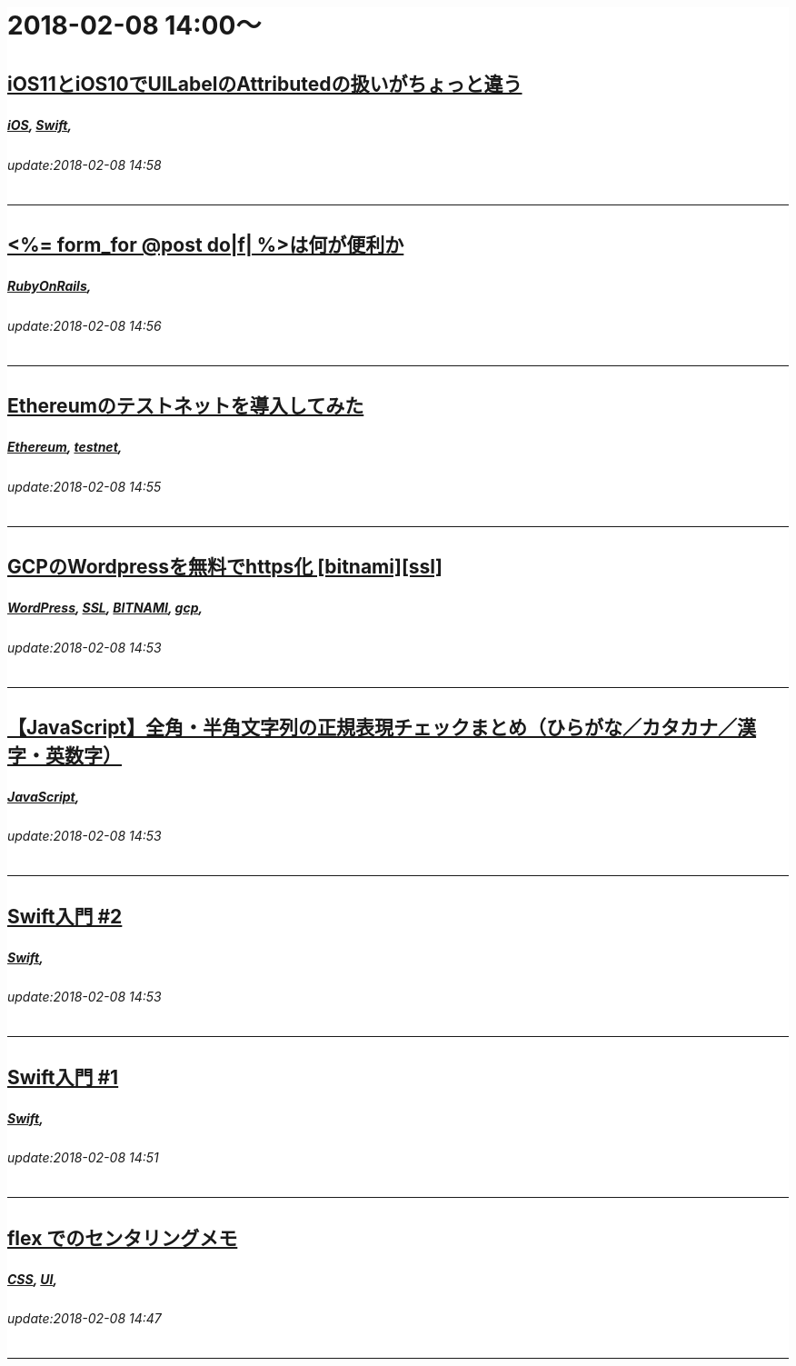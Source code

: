 

# 2018-02-08 14:00～
## [iOS11とiOS10でUILabelのAttributedの扱いがちょっと違う](https://qiita.com/rd0501/items/0884aae1a1233f06d154)
##### [iOS](https://qiita.com/tags/iOS), [Swift](https://qiita.com/tags/Swift), 
###### update:2018-02-08 14:58
---
## [<%= form_for @post do|f| %>は何が便利か](https://qiita.com/wjhmks1219/items/815f7d5e8cd7eaeacc4a)
##### [RubyOnRails](https://qiita.com/tags/RubyOnRails), 
###### update:2018-02-08 14:56
---
## [Ethereumのテストネットを導入してみた](https://qiita.com/enetto/items/d5425286a249b2630aaa)
##### [Ethereum](https://qiita.com/tags/Ethereum), [testnet](https://qiita.com/tags/testnet), 
###### update:2018-02-08 14:55
---
## [GCPのWordpressを無料でhttps化 [bitnami][ssl]](https://qiita.com/saniman/items/02b1a50d10776418d60f)
##### [WordPress](https://qiita.com/tags/WordPress), [SSL](https://qiita.com/tags/SSL), [BITNAMI](https://qiita.com/tags/BITNAMI), [gcp](https://qiita.com/tags/gcp), 
###### update:2018-02-08 14:53
---
## [【JavaScript】全角・半角文字列の正規表現チェックまとめ（ひらがな／カタカナ／漢字・英数字）](https://qiita.com/glostuan/items/24fbffb7f94e046455e1)
##### [JavaScript](https://qiita.com/tags/JavaScript), 
###### update:2018-02-08 14:53
---
## [Swift入門 #2](https://qiita.com/hmhmsh/items/3b416198ec7c5e00023b)
##### [Swift](https://qiita.com/tags/Swift), 
###### update:2018-02-08 14:53
---
## [Swift入門 #1](https://qiita.com/hmhmsh/items/89c4c7a99a98c751b332)
##### [Swift](https://qiita.com/tags/Swift), 
###### update:2018-02-08 14:51
---
## [flex でのセンタリングメモ](https://qiita.com/Keiji-Utsumi/items/a1495c2d2d01062a54a1)
##### [CSS](https://qiita.com/tags/CSS), [UI](https://qiita.com/tags/UI), 
###### update:2018-02-08 14:47
---